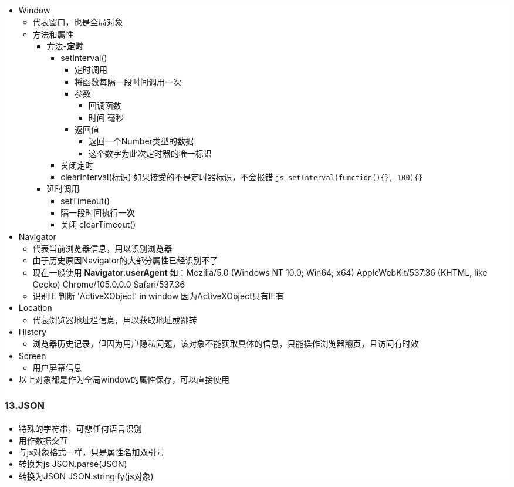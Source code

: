   - Window
    - 代表窗口，也是全局对象
    - 方法和属性
      - 方法-**定时**
        - setInterval()
          - 定时调用
          - 将函数每隔一段时间调用一次
          - 参数
            - 回调函数
            - 时间 毫秒
          - 返回值
            - 返回一个Number类型的数据
            - 这个数字为此次定时器的唯一标识
        - 关闭定时
        - clearInterval(标识) 如果接受的不是定时器标识，不会报错
              ```js
              setInterval(function(){}, 100){}
              ```
      - 延时调用
        - setTimeout()
        - 隔一段时间执行**一次**
        - 关闭 clearTimeout()
  - Navigator
    - 代表当前浏览器信息，用以识别浏览器
    - 由于历史原因Navigator的大部分属性已经识别不了
    - 现在一般使用 **Navigator.userAgent** 如：Mozilla/5.0 (Windows NT 10.0; Win64; x64) AppleWebKit/537.36 (KHTML, like Gecko) Chrome/105.0.0.0 Safari/537.36
    - 识别IE 判断 'ActiveXObject' in window 因为ActiveXObject只有IE有
  - Location
    - 代表浏览器地址栏信息，用以获取地址或跳转
  - History
    - 浏览器历史记录，但因为用户隐私问题，该对象不能获取具体的信息，只能操作浏览器翻页，且访问有时效
  - Screen
    - 用户屏幕信息
  - 以上对象都是作为全局window的属性保存，可以直接使用
### 13.JSON
- 特殊的字符串，可悲任何语言识别
- 用作数据交互
- 与js对象格式一样，只是属性名加双引号
- 转换为js JSON.parse(JSON)
- 转换为JSON JSON.stringify(js对象)
